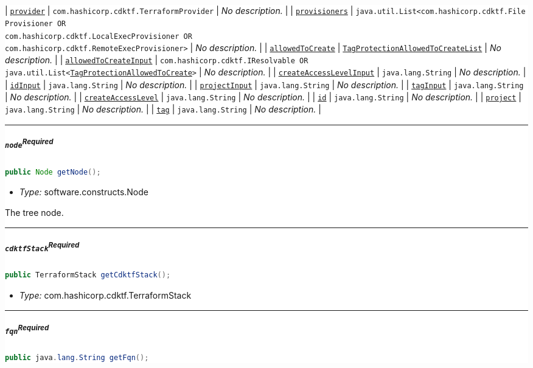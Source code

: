 | <code><a href="#@cdktf/provider-gitlab.tagProtection.TagProtection.property.provider">provider</a></code> | <code>com.hashicorp.cdktf.TerraformProvider</code> | *No description.* |
| <code><a href="#@cdktf/provider-gitlab.tagProtection.TagProtection.property.provisioners">provisioners</a></code> | <code>java.util.List<com.hashicorp.cdktf.FileProvisioner OR com.hashicorp.cdktf.LocalExecProvisioner OR com.hashicorp.cdktf.RemoteExecProvisioner></code> | *No description.* |
| <code><a href="#@cdktf/provider-gitlab.tagProtection.TagProtection.property.allowedToCreate">allowedToCreate</a></code> | <code><a href="#@cdktf/provider-gitlab.tagProtection.TagProtectionAllowedToCreateList">TagProtectionAllowedToCreateList</a></code> | *No description.* |
| <code><a href="#@cdktf/provider-gitlab.tagProtection.TagProtection.property.allowedToCreateInput">allowedToCreateInput</a></code> | <code>com.hashicorp.cdktf.IResolvable OR java.util.List<<a href="#@cdktf/provider-gitlab.tagProtection.TagProtectionAllowedToCreate">TagProtectionAllowedToCreate</a>></code> | *No description.* |
| <code><a href="#@cdktf/provider-gitlab.tagProtection.TagProtection.property.createAccessLevelInput">createAccessLevelInput</a></code> | <code>java.lang.String</code> | *No description.* |
| <code><a href="#@cdktf/provider-gitlab.tagProtection.TagProtection.property.idInput">idInput</a></code> | <code>java.lang.String</code> | *No description.* |
| <code><a href="#@cdktf/provider-gitlab.tagProtection.TagProtection.property.projectInput">projectInput</a></code> | <code>java.lang.String</code> | *No description.* |
| <code><a href="#@cdktf/provider-gitlab.tagProtection.TagProtection.property.tagInput">tagInput</a></code> | <code>java.lang.String</code> | *No description.* |
| <code><a href="#@cdktf/provider-gitlab.tagProtection.TagProtection.property.createAccessLevel">createAccessLevel</a></code> | <code>java.lang.String</code> | *No description.* |
| <code><a href="#@cdktf/provider-gitlab.tagProtection.TagProtection.property.id">id</a></code> | <code>java.lang.String</code> | *No description.* |
| <code><a href="#@cdktf/provider-gitlab.tagProtection.TagProtection.property.project">project</a></code> | <code>java.lang.String</code> | *No description.* |
| <code><a href="#@cdktf/provider-gitlab.tagProtection.TagProtection.property.tag">tag</a></code> | <code>java.lang.String</code> | *No description.* |

---

##### `node`<sup>Required</sup> <a name="node" id="@cdktf/provider-gitlab.tagProtection.TagProtection.property.node"></a>

```java
public Node getNode();
```

- *Type:* software.constructs.Node

The tree node.

---

##### `cdktfStack`<sup>Required</sup> <a name="cdktfStack" id="@cdktf/provider-gitlab.tagProtection.TagProtection.property.cdktfStack"></a>

```java
public TerraformStack getCdktfStack();
```

- *Type:* com.hashicorp.cdktf.TerraformStack

---

##### `fqn`<sup>Required</sup> <a name="fqn" id="@cdktf/provider-gitlab.tagProtection.TagProtection.property.fqn"></a>

```java
public java.lang.String getFqn();
```
